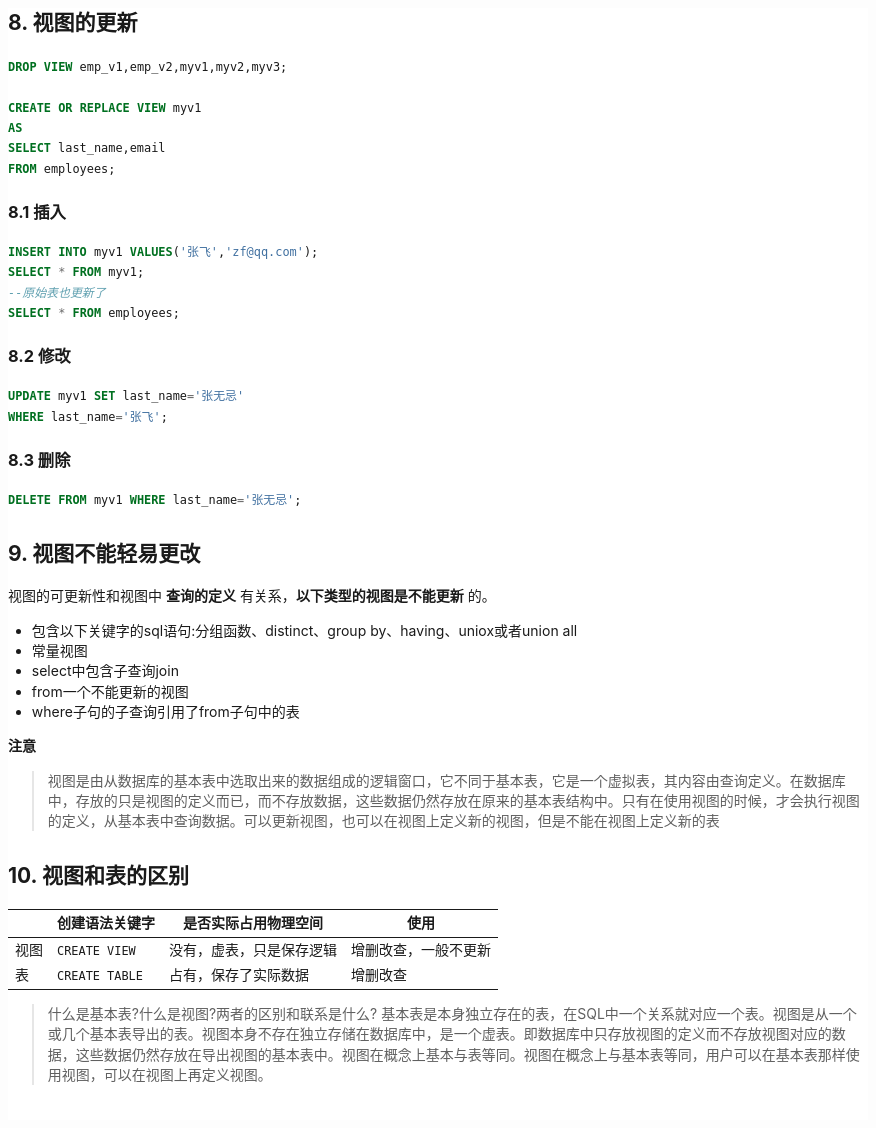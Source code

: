 ## 8. 视图的更新


```sql
DROP VIEW emp_v1,emp_v2,myv1,myv2,myv3;

CREATE OR REPLACE VIEW myv1
AS
SELECT last_name,email
FROM employees;
```

### 8.1 插入

```sql
INSERT INTO myv1 VALUES('张飞','zf@qq.com');
SELECT * FROM myv1;
--原始表也更新了
SELECT * FROM employees;
```

### 8.2 修改

```sql
UPDATE myv1 SET last_name='张无忌'
WHERE last_name='张飞';
```

### 8.3 删除

```sql
DELETE FROM myv1 WHERE last_name='张无忌';
```

## 9. 视图不能轻易更改

视图的可更新性和视图中 **查询的定义** 有关系，**以下类型的视图是不能更新** 的。

- 包含以下关键字的sql语句:分组函数、distinct、group by、having、uniox或者union all
- 常量视图
- select中包含子查询join
- from一个不能更新的视图
- where子句的子查询引用了from子句中的表

**注意**

> 视图是由从数据库的基本表中选取出来的数据组成的逻辑窗口，它不同于基本表，它是一个虚拟表，其内容由查询定义。在数据库中，存放的只是视图的定义而已，而不存放数据，这些数据仍然存放在原来的基本表结构中。只有在使用视图的时候，才会执行视图的定义，从基本表中查询数据。可以更新视图，也可以在视图上定义新的视图，但是不能在视图上定义新的表

## 10. 视图和表的区别

||创建语法关键字|是否实际占用物理空间|使用|
|-|-|-|-|
|视图|`CREATE VIEW`|没有，虚表，只是保存逻辑|增删改查，一般不更新|
|表|`CREATE TABLE`|占有，保存了实际数据|增删改查|

> 什么是基本表?什么是视图?两者的区别和联系是什么? 
> 基本表是本身独立存在的表，在SQL中一个关系就对应一个表。视图是从一个或几个基本表导出的表。视图本身不存在独立存储在数据库中，是一个虚表。即数据库中只存放视图的定义而不存放视图对应的数据，这些数据仍然存放在导出视图的基本表中。视图在概念上基本与表等同。视图在概念上与基本表等同，用户可以在基本表那样使用视图，可以在视图上再定义视图。

​
